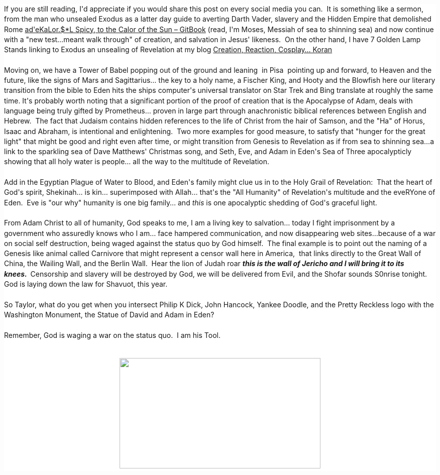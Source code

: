If you are still reading, I'd appreciate if you would share this post on every social media you can.&nbsp; It is something like a sermon, from the man who unsealed Exodus as a latter day guide to averting Darth Vader, slavery and the Hidden Empire that demolished Rome&nbsp;<span class="gmail-qlink_container"><a class="external_link" href="http://www.fromthemachine.org/" rel="nofollow noopener noreferrer" target="_blank">ad'eKaLor.$*L Spicy, to the Calor of the Sun – GitBook</a></span>&nbsp;(read, I'm Moses, Messiah of sea to shinning sea) and now continue with a "new test…meant walk through" of creation, and salvation in Jesus' likeness.&nbsp; On the other hand, I have 7 Golden Lamp Stands linking to Exodus an unsealing of Revelation at my blog&nbsp;<span class="gmail-qlink_container"><a href="http://joyinar.quora.com/">Creation, Reaction, Cosplay… Koran</a></span><br />
<br />
Moving on, we have a Tower of Babel popping out of the ground and leaning&nbsp; in Pisa&nbsp; pointing up and forward, to Heaven and the future, like the signs of Mars and Sagittarius… the key to a holy name, a Fischer King, and Hooty and the Blowfish here our literary transition from the bible to Eden hits the ships computer's universal translator on Star Trek and Bing translate at roughly the same time. It's probably worth noting that a significant portion of the proof of creation that is the Apocalypse of Adam, deals with language being truly gifted by Prometheus… proven in large part through anachronistic biblical references between English and Hebrew.&nbsp; The fact that Judaism contains hidden references to the life of Christ from the hair of Samson, and the "Ha" of Horus, Isaac and Abraham, is intentional and enlightening.&nbsp; Two more examples for good measure, to satisfy that "hunger for the great light" that might be good and right even after time, or might transition from Genesis to Revelation as if from sea to shinning sea…a link to the sparkling sea of Dave Matthews' Christmas song, and Seth, Eve, and Adam in Eden's Sea of Three apocalypticly showing that all holy water is people… all the way to the multitude of Revelation.<br />
<br />
Add in the Egyptian Plague of Water to Blood, and Eden's family might clue us in to the Holy Grail of Revelation:&nbsp; That the heart of God's spirit, Shekinah… is kin… superimposed with Allah… that's the "All Humanity" of Revelation's multitude and the eveRYone of Eden.&nbsp; Eve is "our why" humanity is one big family… and&nbsp;<em>this</em>&nbsp;is one apocalyptic shedding of God's graceful light.<br />
<br />
From Adam Christ to all of humanity, God speaks to me, I am a living key to salvation… today I fight imprisonment by a government who assuredly knows who I am… face hampered communication, and now disappearing web sites…because of a war on social self destruction, being waged against the status quo by God himself.&nbsp; The final example is to point out the naming of a Genesis like animal called Carnivore that might represent a censor wall here in America,&nbsp; that links directly to the Great Wall of China, the Wailing Wall, and the Berlin Wall.&nbsp; Hear the lion of Judah roar&nbsp;<strong><em>this is the wall of Jericho and I will bring it to its knees.&nbsp;&nbsp;</em></strong>Censorship and slavery will be destroyed by God, we will be delivered from Evil, and the Shofar sounds S0nrise tonight.&nbsp; God is laying down the law for Shavuot, this year.<br />
<br />
So Taylor, what do you get when you intersect Philip K Dick, John Hancock, Yankee Doodle, and the Pretty Reckless logo with the Washington Monument, the Statue of David and Adam in Eden?<br />
<br />
Remember, God is waging a war on the status quo.&nbsp; I am his Tool.</div>
</center>
</div>
</center>
</div>
<div>
<div style="margin: 0px; outline: none; padding: 0px; text-align: justify;">
<div class="gmail-h5" style="margin: 0px; outline: none; padding: 0px;">
<div dir="ltr" style="margin: 0px; outline: none; padding: 0px;">
<div class="gmail_quote" style="margin: 0px; outline: none; padding: 0px;">
<div dir="ltr" style="margin: 0px; outline: none; padding: 0px;">
<div style="color: rgb(51 , 51 , 51); font-family: &quot;helvetica neue light&quot; , , &quot;helvetica neue&quot; , &quot;helvetica&quot; , &quot;arial&quot; , sans-serif; font-size: 14px; margin: 0px; outline: none; padding: 0px;">
<span style="font-family: &quot;times new roman&quot; , serif;"><br /></span></div>
<div style="margin: 0px; outline: none; padding: 0px;">
<div style="color: rgb(51 , 51 , 51); font-family: &quot;helvetica neue light&quot; , , &quot;helvetica neue&quot; , &quot;helvetica&quot; , &quot;arial&quot; , sans-serif; font-size: 14px; margin: 0px; outline: none; padding: 0px; text-align: center;">
<a href="https://www.youtube.com/watch?v=I3ZL8ZVWVz8"><img alt="" border="0" height="220" id="BLOGGER_PHOTO_ID_6489446568302637010" src="reqs/1.bp.blogspot.com/---mDboZ3aM8/Wg8lRXSOb9I/AAAAAAAAKgI/O6LuLaaAkxMVDk6wAyz-dKnt4hwO6bLdACK4BGAYYCw/s400/image-719631.png" width="400" /></a></div>